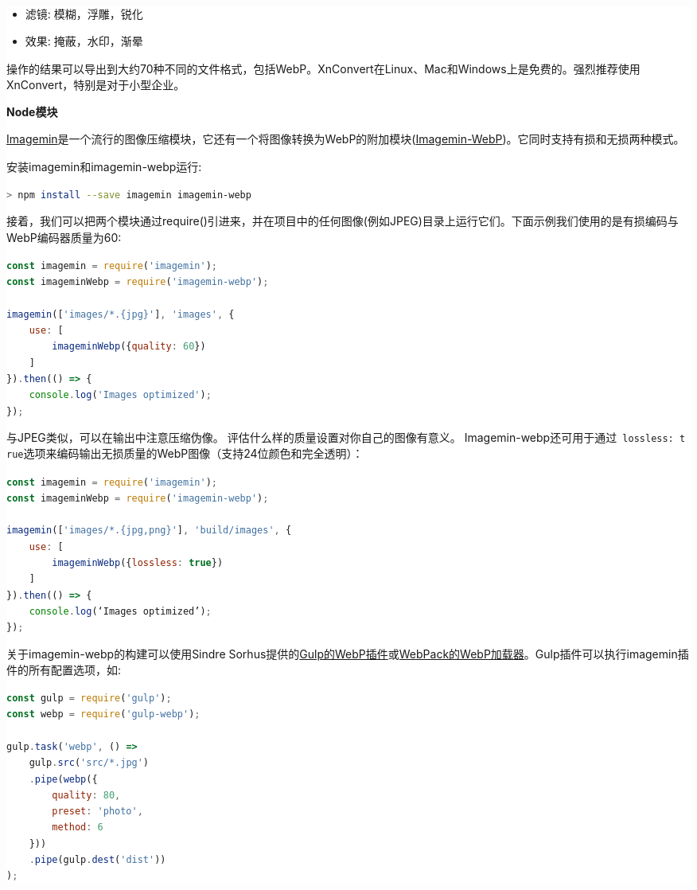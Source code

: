 + 滤镜: 模糊，浮雕，锐化

+ 效果: 掩蔽，水印，渐晕

操作的结果可以导出到大约70种不同的文件格式，包括WebP。XnConvert在Linux、Mac和Windows上是免费的。强烈推荐使用XnConvert，特别是对于小型企业。

**Node模块**

[Imagemin](https://github.com/imagemin/imagemin)是一个流行的图像压缩模块，它还有一个将图像转换为WebP的附加模块([Imagemin-WebP](https://github.com/imagemin/imagemin-webp))。它同时支持有损和无损两种模式。

安装imagemin和imagemin-webp运行:

```Bash
> npm install --save imagemin imagemin-webp
```

接着，我们可以把两个模块通过require()引进来，并在项目中的任何图像(例如JPEG)目录上运行它们。下面示例我们使用的是有损编码与WebP编码器质量为60:

```JavaScript
const imagemin = require('imagemin');
const imageminWebp = require('imagemin-webp');

imagemin(['images/*.{jpg}'], 'images', {
    use: [
        imageminWebp({quality: 60})
    ]
}).then(() => {
    console.log('Images optimized');
});
```

与JPEG类似，可以在输出中注意压缩伪像。 评估什么样的质量设置对你自己的图像有意义。 Imagemin-webp还可用于通过``` lossless: true```选项来编码输出无损质量的WebP图像（支持24位颜色和完全透明）：

```JavaScript
const imagemin = require('imagemin');
const imageminWebp = require('imagemin-webp');

imagemin(['images/*.{jpg,png}'], 'build/images', {
    use: [
        imageminWebp({lossless: true})
    ]
}).then(() => {
    console.log(‘Images optimized’);
});
```

关于imagemin-webp的构建可以使用Sindre Sorhus提供的[Gulp的WebP插件](https://github.com/sindresorhus/gulp-webp)或[WebPack的WebP加载器](https://www.npmjs.com/package/webp-loader)。Gulp插件可以执行imagemin插件的所有配置选项，如:

```JavaScript
const gulp = require('gulp');
const webp = require('gulp-webp');

gulp.task('webp', () =>
    gulp.src('src/*.jpg')
    .pipe(webp({
        quality: 80,
        preset: 'photo',
        method: 6
    }))
    .pipe(gulp.dest('dist'))
);
```
